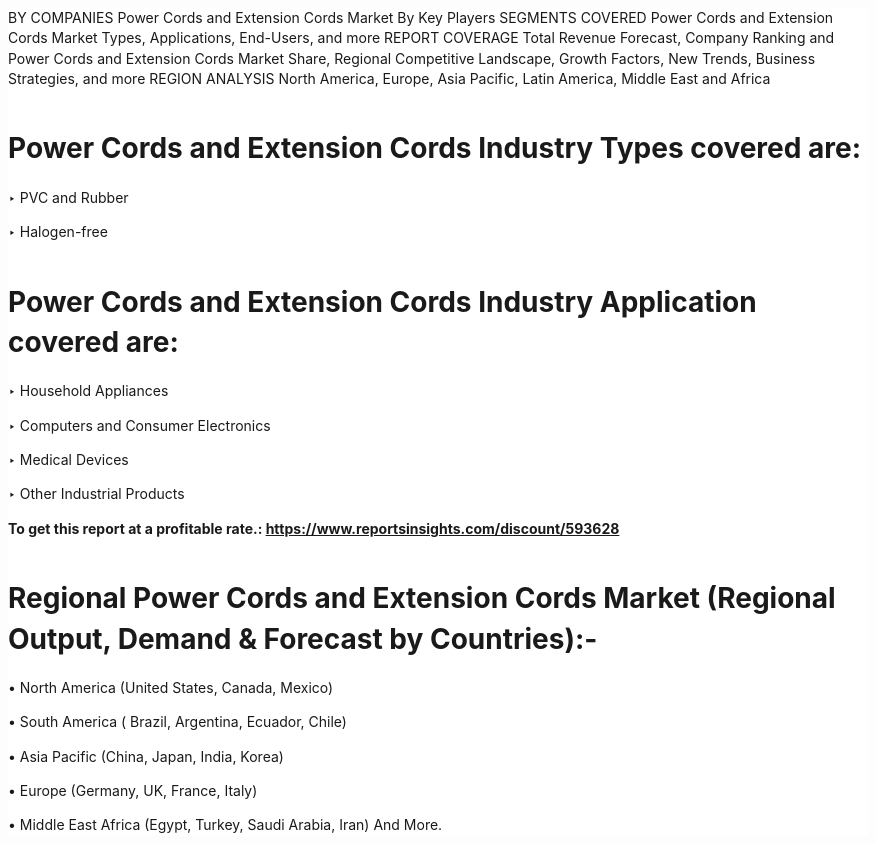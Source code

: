 <tr>
<td>BY COMPANIES</td>
<td>Power Cords and Extension Cords Market By Key Players</td>
</tr>
<tr>
<td>SEGMENTS COVERED</td>
<td>Power Cords and Extension Cords Market Types, Applications, End-Users, and more</td>
</tr>
<tr>
<td>REPORT COVERAGE</td>
<td>Total Revenue Forecast, Company Ranking and Power Cords and Extension Cords Market Share, Regional Competitive Landscape, Growth Factors, New Trends, Business Strategies, and more</td>
</tr>
<tr>
<td>REGION ANALYSIS</td>
<td>North America, Europe, Asia Pacific, Latin America, Middle East and Africa</td>
</tr>
</table>

# <strong>Power Cords and Extension Cords Industry Types covered are:</strong>

‣ PVC and Rubber

‣ Halogen-free

# <strong>Power Cords and Extension Cords Industry Application covered are:</strong>

‣ Household Appliances

‣  Computers and Consumer Electronics

‣  Medical Devices

‣  Other Industrial Products

<strong>To get this report at a profitable rate.: <a href=https://www.reportsinsights.com/discount/593628>https://www.reportsinsights.com/discount/593628</a></strong></font>

# <strong>Regional Power Cords and Extension Cords Market (Regional Output, Demand &amp; Forecast by Countries):-</strong>

• North America (United States, Canada, Mexico)

• South America ( Brazil, Argentina, Ecuador, Chile)

• Asia Pacific (China, Japan, India, Korea)

• Europe (Germany, UK, France, Italy)

• Middle East Africa (Egypt, Turkey, Saudi Arabia, Iran) And More.
